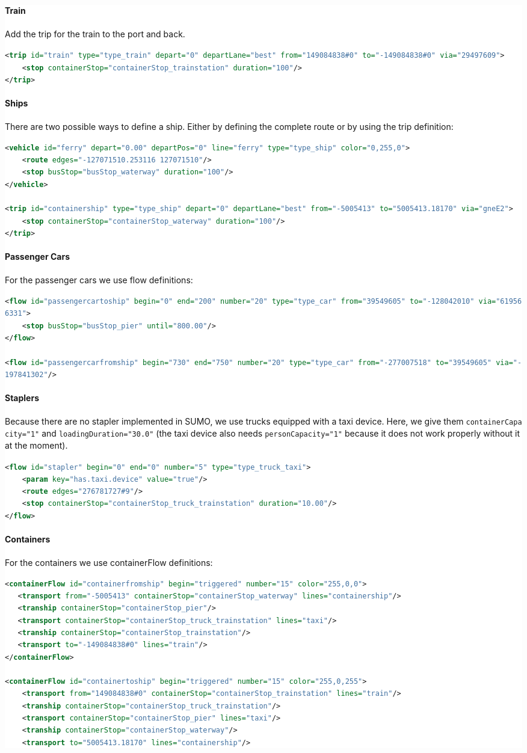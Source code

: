 #### Train
Add the trip for the train to the port and back.
```xml
<trip id="train" type="type_train" depart="0" departLane="best" from="149084838#0" to="-149084838#0" via="29497609">
	<stop containerStop="containerStop_trainstation" duration="100"/>
</trip>
```

#### Ships 
There are two possible ways to define a ship. Either by defining the complete route or by using the trip definition:
```xml
<vehicle id="ferry" depart="0.00" departPos="0" line="ferry" type="type_ship" color="0,255,0">
	<route edges="-127071510.253116 127071510"/>
	<stop busStop="busStop_waterway" duration="100"/>
</vehicle>

<trip id="containership" type="type_ship" depart="0" departLane="best" from="-5005413" to="5005413.18170" via="gneE2">
	<stop containerStop="containerStop_waterway" duration="100"/>
</trip>
```

#### Passenger Cars
For the passenger cars we use flow definitions:
```xml
<flow id="passengercartoship" begin="0" end="200" number="20" type="type_car" from="39549605" to="-128042010" via="619566331">
	<stop busStop="busStop_pier" until="800.00"/>
</flow>

<flow id="passengercarfromship" begin="730" end="750" number="20" type="type_car" from="-277007518" to="39549605" via="-197841302"/>
```

#### Staplers
Because there are no stapler implemented in SUMO, we use trucks equipped with a taxi device. Here, we give them `containerCapacity="1"` and `loadingDuration="30.0"` (the taxi device also needs `personCapacity="1"` because it does not work properly without it at the moment).
```xml
<flow id="stapler" begin="0" end="0" number="5" type="type_truck_taxi">
	<param key="has.taxi.device" value="true"/>
	<route edges="276781727#9"/>
	<stop containerStop="containerStop_truck_trainstation" duration="10.00"/>
</flow>
```

#### Containers
For the containers we use containerFlow definitions:
```xml
<containerFlow id="containerfromship" begin="triggered" number="15" color="255,0,0">
   <transport from="-5005413" containerStop="containerStop_waterway" lines="containership"/>
   <tranship containerStop="containerStop_pier"/>
   <transport containerStop="containerStop_truck_trainstation" lines="taxi"/>
   <tranship containerStop="containerStop_trainstation"/>
   <transport to="-149084838#0" lines="train"/>
</containerFlow>

<containerFlow id="containertoship" begin="triggered" number="15" color="255,0,255"> 
	<transport from="149084838#0" containerStop="containerStop_trainstation" lines="train"/>
	<tranship containerStop="containerStop_truck_trainstation"/>
	<transport containerStop="containerStop_pier" lines="taxi"/>
	<tranship containerStop="containerStop_waterway"/>
	<transport to="5005413.18170" lines="containership"/>
```